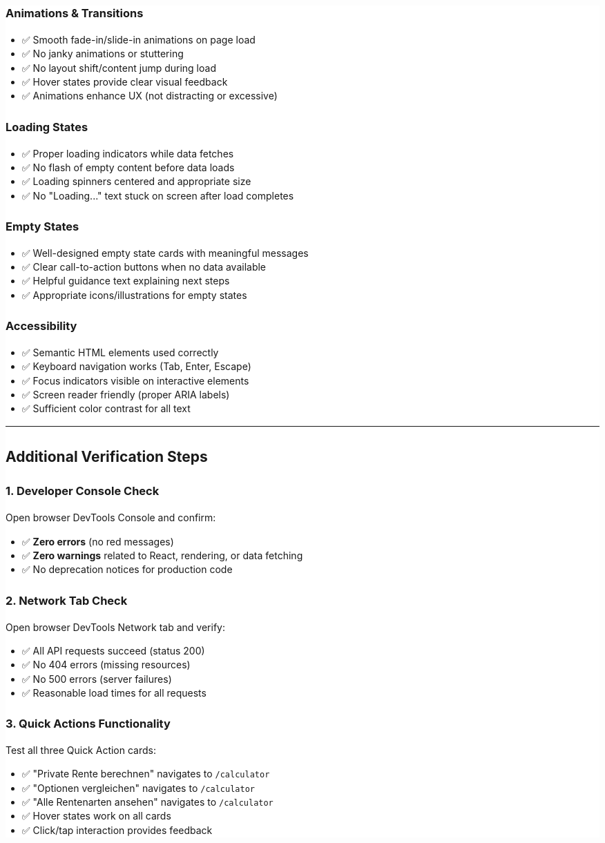### Animations & Transitions
- ✅ Smooth fade-in/slide-in animations on page load
- ✅ No janky animations or stuttering
- ✅ No layout shift/content jump during load
- ✅ Hover states provide clear visual feedback
- ✅ Animations enhance UX (not distracting or excessive)

### Loading States
- ✅ Proper loading indicators while data fetches
- ✅ No flash of empty content before data loads
- ✅ Loading spinners centered and appropriate size
- ✅ No "Loading..." text stuck on screen after load completes

### Empty States
- ✅ Well-designed empty state cards with meaningful messages
- ✅ Clear call-to-action buttons when no data available
- ✅ Helpful guidance text explaining next steps
- ✅ Appropriate icons/illustrations for empty states

### Accessibility
- ✅ Semantic HTML elements used correctly
- ✅ Keyboard navigation works (Tab, Enter, Escape)
- ✅ Focus indicators visible on interactive elements
- ✅ Screen reader friendly (proper ARIA labels)
- ✅ Sufficient color contrast for all text

---

## Additional Verification Steps

### 1. Developer Console Check
Open browser DevTools Console and confirm:
- ✅ **Zero errors** (no red messages)
- ✅ **Zero warnings** related to React, rendering, or data fetching
- ✅ No deprecation notices for production code

### 2. Network Tab Check
Open browser DevTools Network tab and verify:
- ✅ All API requests succeed (status 200)
- ✅ No 404 errors (missing resources)
- ✅ No 500 errors (server failures)
- ✅ Reasonable load times for all requests

### 3. Quick Actions Functionality
Test all three Quick Action cards:
- ✅ "Private Rente berechnen" navigates to `/calculator`
- ✅ "Optionen vergleichen" navigates to `/calculator`
- ✅ "Alle Rentenarten ansehen" navigates to `/calculator`
- ✅ Hover states work on all cards
- ✅ Click/tap interaction provides feedback
